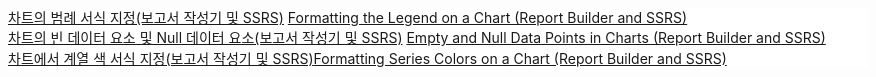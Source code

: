  <span data-ttu-id="e96bf-181">[차트의 범례 서식 지정&#40;보고서 작성기 및 SSRS&#41;](chart-legend-formatting-report-builder.md) </span><span class="sxs-lookup"><span data-stu-id="e96bf-181">[Formatting the Legend on a Chart &#40;Report Builder and SSRS&#41;](chart-legend-formatting-report-builder.md) </span></span>  
 <span data-ttu-id="e96bf-182">[차트의 빈 데이터 요소 및 Null 데이터 요소&#40;보고서 작성기 및 SSRS&#41;](empty-and-null-data-points-in-charts-report-builder-and-ssrs.md) </span><span class="sxs-lookup"><span data-stu-id="e96bf-182">[Empty and Null Data Points in Charts &#40;Report Builder and SSRS&#41;](empty-and-null-data-points-in-charts-report-builder-and-ssrs.md) </span></span>  
 [<span data-ttu-id="e96bf-183">차트에서 계열 색 서식 지정&#40;보고서 작성기 및 SSRS&#41;</span><span class="sxs-lookup"><span data-stu-id="e96bf-183">Formatting Series Colors on a Chart &#40;Report Builder and SSRS&#41;</span></span>](formatting-series-colors-on-a-chart-report-builder-and-ssrs.md)  
  
  
